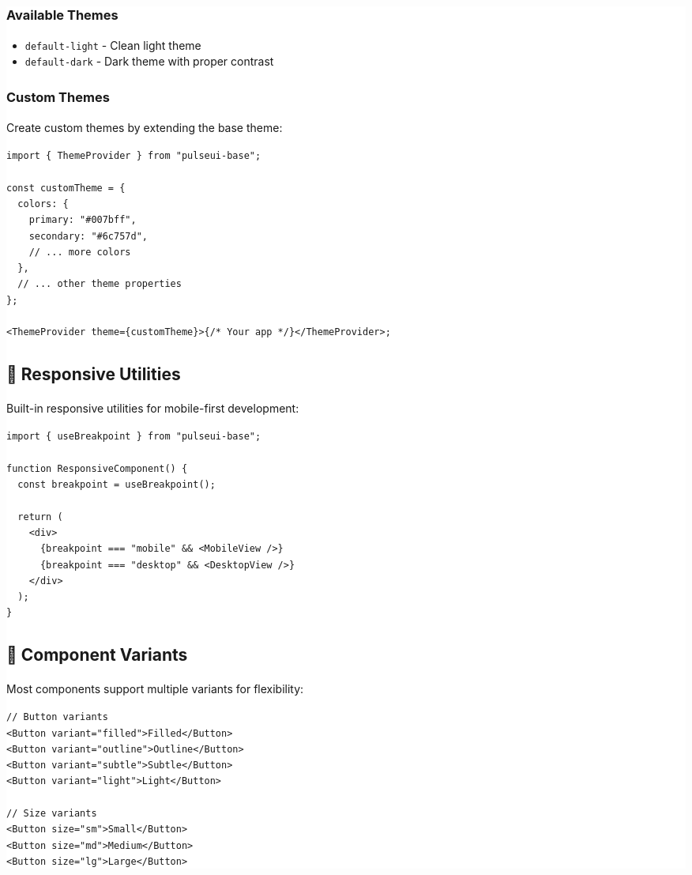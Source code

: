 ### Available Themes

- `default-light` - Clean light theme
- `default-dark` - Dark theme with proper contrast

### Custom Themes

Create custom themes by extending the base theme:

```tsx
import { ThemeProvider } from "pulseui-base";

const customTheme = {
  colors: {
    primary: "#007bff",
    secondary: "#6c757d",
    // ... more colors
  },
  // ... other theme properties
};

<ThemeProvider theme={customTheme}>{/* Your app */}</ThemeProvider>;
```

## 📱 Responsive Utilities

Built-in responsive utilities for mobile-first development:

```tsx
import { useBreakpoint } from "pulseui-base";

function ResponsiveComponent() {
  const breakpoint = useBreakpoint();

  return (
    <div>
      {breakpoint === "mobile" && <MobileView />}
      {breakpoint === "desktop" && <DesktopView />}
    </div>
  );
}
```

## 🎯 Component Variants

Most components support multiple variants for flexibility:

```tsx
// Button variants
<Button variant="filled">Filled</Button>
<Button variant="outline">Outline</Button>
<Button variant="subtle">Subtle</Button>
<Button variant="light">Light</Button>

// Size variants
<Button size="sm">Small</Button>
<Button size="md">Medium</Button>
<Button size="lg">Large</Button>
```
